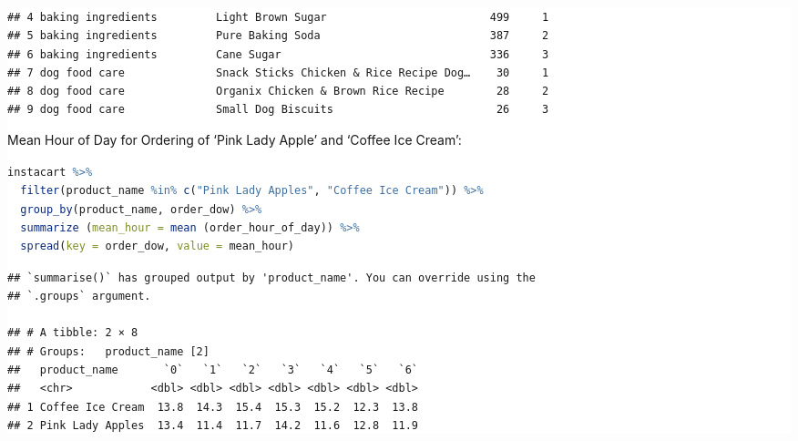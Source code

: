     ## 4 baking ingredients         Light Brown Sugar                         499     1
    ## 5 baking ingredients         Pure Baking Soda                          387     2
    ## 6 baking ingredients         Cane Sugar                                336     3
    ## 7 dog food care              Snack Sticks Chicken & Rice Recipe Dog…    30     1
    ## 8 dog food care              Organix Chicken & Brown Rice Recipe        28     2
    ## 9 dog food care              Small Dog Biscuits                         26     3

Mean Hour of Day for Ordering of ‘Pink Lady Apple’ and ‘Coffee Ice
Cream’:

``` r
instacart %>% 
  filter(product_name %in% c("Pink Lady Apples", "Coffee Ice Cream")) %>% 
  group_by(product_name, order_dow) %>% 
  summarize (mean_hour = mean (order_hour_of_day)) %>% 
  spread(key = order_dow, value = mean_hour) 
```

    ## `summarise()` has grouped output by 'product_name'. You can override using the
    ## `.groups` argument.

    ## # A tibble: 2 × 8
    ## # Groups:   product_name [2]
    ##   product_name       `0`   `1`   `2`   `3`   `4`   `5`   `6`
    ##   <chr>            <dbl> <dbl> <dbl> <dbl> <dbl> <dbl> <dbl>
    ## 1 Coffee Ice Cream  13.8  14.3  15.4  15.3  15.2  12.3  13.8
    ## 2 Pink Lady Apples  13.4  11.4  11.7  14.2  11.6  12.8  11.9
